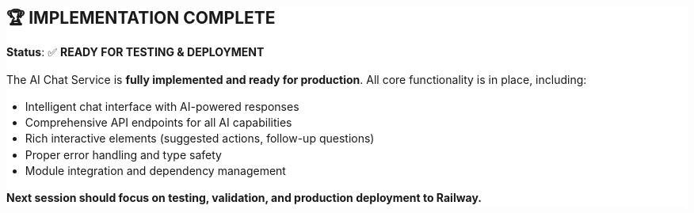 ## 🏆 **IMPLEMENTATION COMPLETE**

**Status**: ✅ **READY FOR TESTING & DEPLOYMENT**

The AI Chat Service is **fully implemented and ready for production**. All core functionality is in place, including:
- Intelligent chat interface with AI-powered responses
- Comprehensive API endpoints for all AI capabilities
- Rich interactive elements (suggested actions, follow-up questions)
- Proper error handling and type safety
- Module integration and dependency management

**Next session should focus on testing, validation, and production deployment to Railway.**
